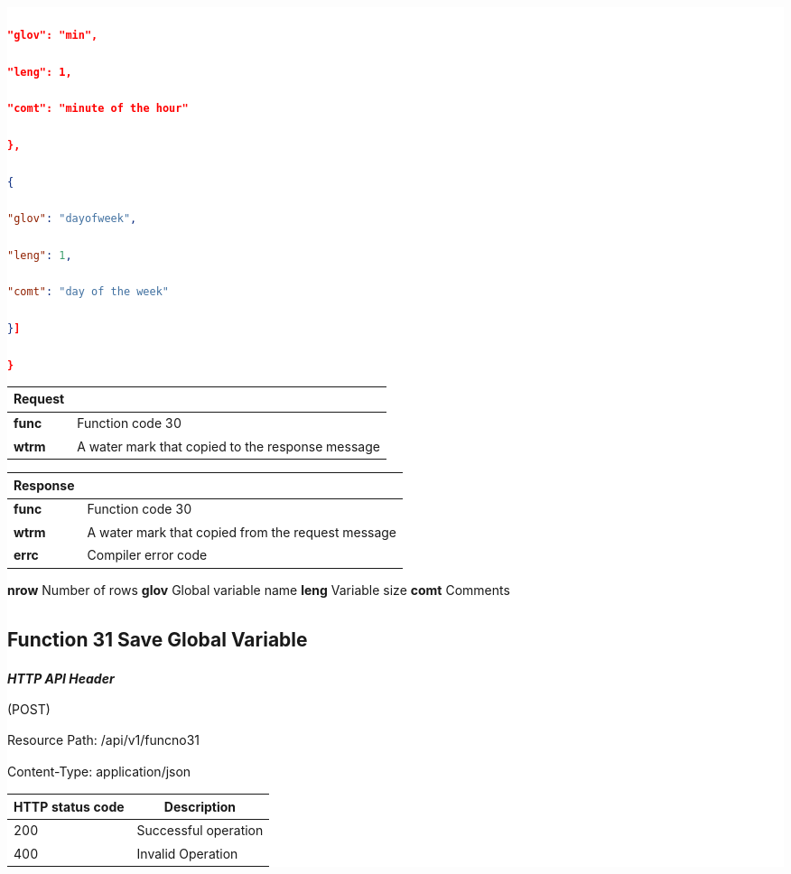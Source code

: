 ```json

"glov": "min",

"leng": 1,

"comt": "minute of the hour"

},

{

"glov": "dayofweek",

"leng": 1,

"comt": "day of the week"

}]

}
```

| Request  |                                                  |
| -------- | ------------------------------------------------ |
| **func** | Function code 30                                 |
| **wtrm** | A water mark that copied to the response message |

| Response |                                                   |
| -------- | ------------------------------------------------- |
| **func** | Function code 30                                  |
| **wtrm** | A water mark that copied from the request message |
| **errc** | Compiler error code                               |
**nrow** Number of rows
**glov** Global variable name
**leng** Variable size
**comt** Comments

## Function 31 Save Global Variable

**_HTTP API Header_**

(POST)

Resource Path: /api/v1/funcno31

Content-Type: application/json

| **HTTP status code** | **Description**      |
| -------------------- | -------------------- |
| 200                  | Successful operation |
| 400                  | Invalid Operation    |
